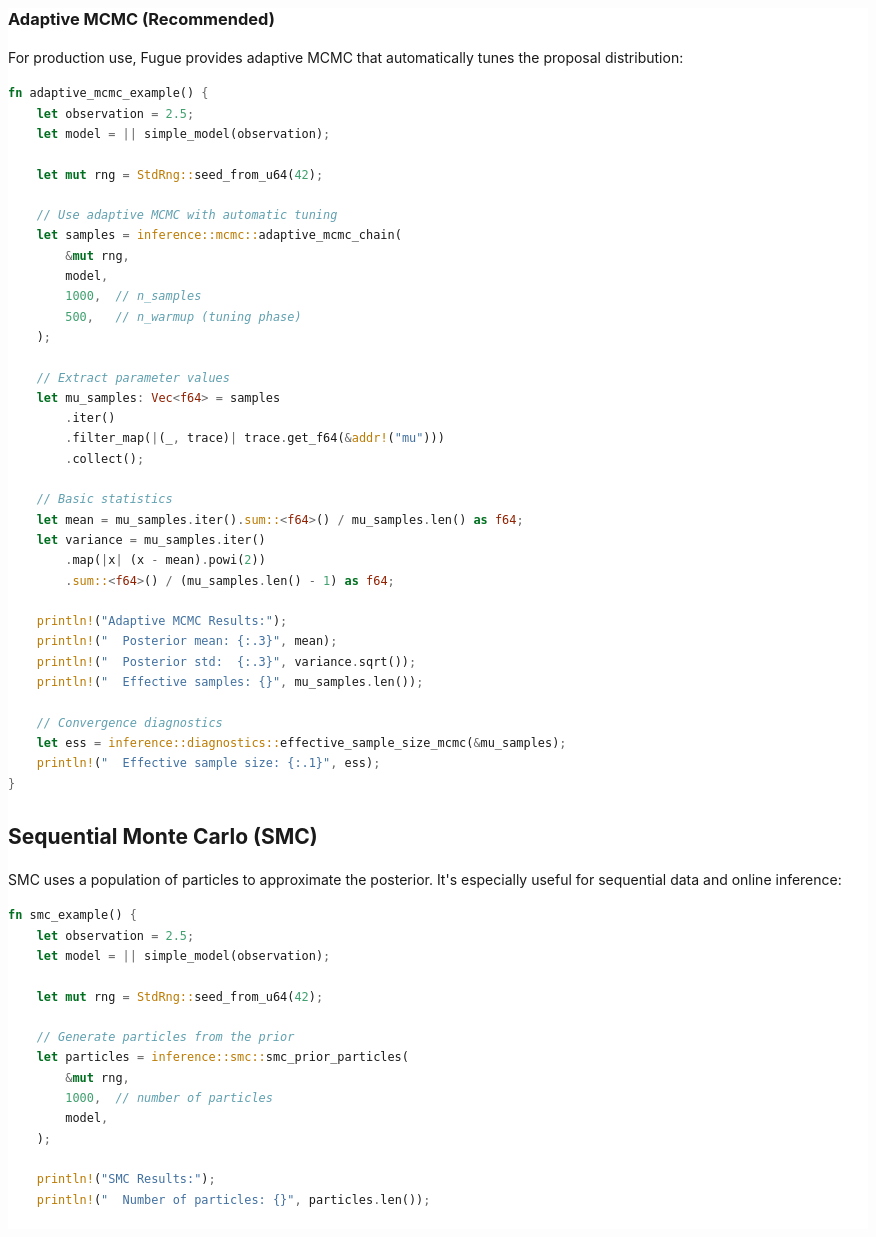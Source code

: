 ### Adaptive MCMC (Recommended)

For production use, Fugue provides adaptive MCMC that automatically tunes the proposal distribution:

```rust
fn adaptive_mcmc_example() {
    let observation = 2.5;
    let model = || simple_model(observation);
    
    let mut rng = StdRng::seed_from_u64(42);
    
    // Use adaptive MCMC with automatic tuning
    let samples = inference::mcmc::adaptive_mcmc_chain(
        &mut rng,
        model,
        1000,  // n_samples
        500,   // n_warmup (tuning phase)
    );
    
    // Extract parameter values
    let mu_samples: Vec<f64> = samples
        .iter()
        .filter_map(|(_, trace)| trace.get_f64(&addr!("mu")))
        .collect();
    
    // Basic statistics
    let mean = mu_samples.iter().sum::<f64>() / mu_samples.len() as f64;
    let variance = mu_samples.iter()
        .map(|x| (x - mean).powi(2))
        .sum::<f64>() / (mu_samples.len() - 1) as f64;
    
    println!("Adaptive MCMC Results:");
    println!("  Posterior mean: {:.3}", mean);
    println!("  Posterior std:  {:.3}", variance.sqrt());
    println!("  Effective samples: {}", mu_samples.len());
    
    // Convergence diagnostics
    let ess = inference::diagnostics::effective_sample_size_mcmc(&mu_samples);
    println!("  Effective sample size: {:.1}", ess);
}
```

## Sequential Monte Carlo (SMC)

SMC uses a population of particles to approximate the posterior. It's especially useful for sequential data and online inference:

```rust
fn smc_example() {
    let observation = 2.5;
    let model = || simple_model(observation);
    
    let mut rng = StdRng::seed_from_u64(42);
    
    // Generate particles from the prior
    let particles = inference::smc::smc_prior_particles(
        &mut rng,
        1000,  // number of particles
        model,
    );
    
    println!("SMC Results:");
    println!("  Number of particles: {}", particles.len());
    
```